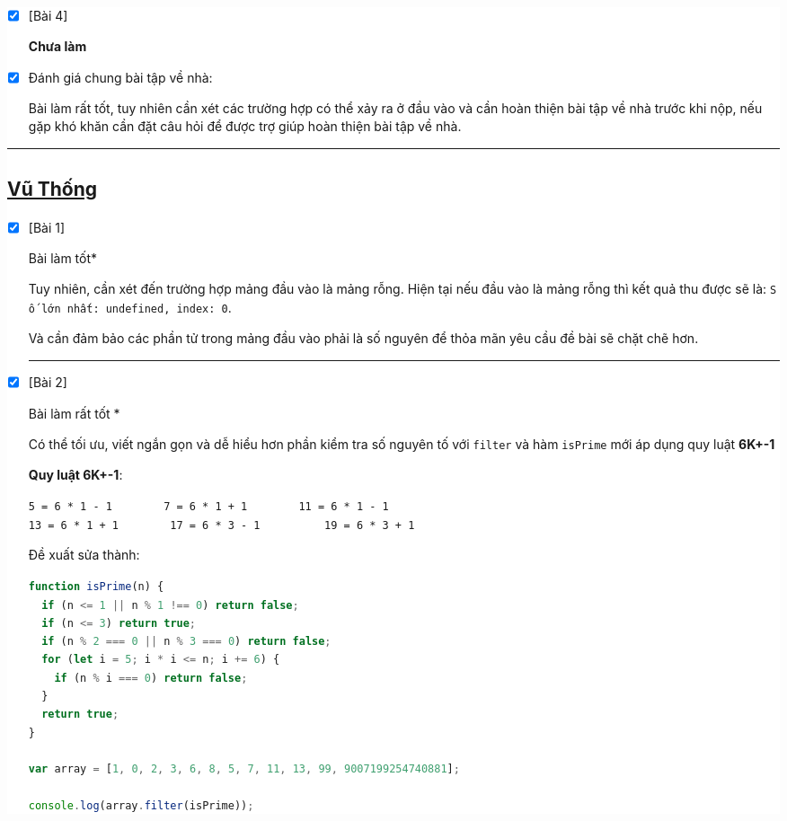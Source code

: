 - [x] [Bài 4]

  **Chưa làm**

- [x] Đánh giá chung bài tập về nhà:

  Bài làm rất tốt, tuy nhiên cần xét các trường hợp có thể xảy ra ở đầu vào và cần hoàn thiện bài tập về nhà trước khi nộp, nếu gặp khó khăn cần đặt câu hỏi để được trợ giúp hoàn thiện bài tập về nhà.

---

## [Vũ Thống](https://github.com/pencilbsp/f8_offline/tree/main/BTVN/btvn_buoi_19)

- [x] [Bài 1]

  Bài làm tốt\*

  Tuy nhiên, cần xét đến trường hợp mảng đầu vào là mảng rỗng. Hiện tại nếu đầu vào là mảng rỗng thì kết quả thu được sẽ là: `Số lớn nhất: undefined, index: 0`.

  Và cần đảm bảo các phần tử trong mảng đầu vào phải là số nguyên để thỏa mãn yêu cầu đề bài sẽ chặt chẽ hơn.

  ***

- [x] [Bài 2]

  Bài làm rất tốt \*

  Có thể tối ưu, viết ngắn gọn và dễ hiểu hơn phần kiểm tra số nguyên tố với `filter` và hàm `isPrime` mới áp dụng quy luật **6K+-1**

  **Quy luật 6K+-1**:

  ```shell
  5 = 6 * 1 - 1        7 = 6 * 1 + 1        11 = 6 * 1 - 1
  13 = 6 * 1 + 1        17 = 6 * 3 - 1          19 = 6 * 3 + 1
  ```

  Đề xuất sửa thành:

  ```javascript
  function isPrime(n) {
    if (n <= 1 || n % 1 !== 0) return false;
    if (n <= 3) return true;
    if (n % 2 === 0 || n % 3 === 0) return false;
    for (let i = 5; i * i <= n; i += 6) {
      if (n % i === 0) return false;
    }
    return true;
  }

  var array = [1, 0, 2, 3, 6, 8, 5, 7, 11, 13, 99, 9007199254740881];

  console.log(array.filter(isPrime));
  ```
